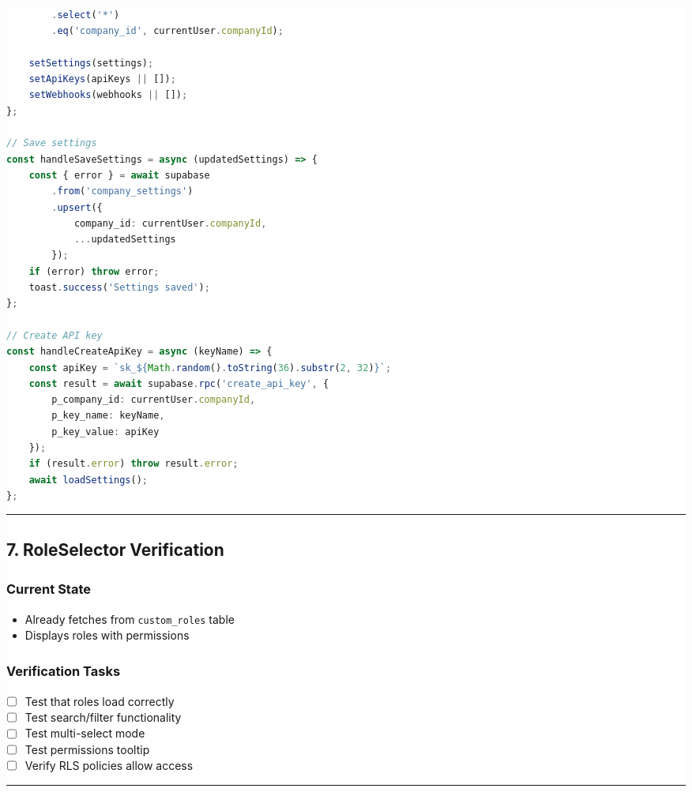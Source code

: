 ```typescript
        .select('*')
        .eq('company_id', currentUser.companyId);
    
    setSettings(settings);
    setApiKeys(apiKeys || []);
    setWebhooks(webhooks || []);
};

// Save settings
const handleSaveSettings = async (updatedSettings) => {
    const { error } = await supabase
        .from('company_settings')
        .upsert({
            company_id: currentUser.companyId,
            ...updatedSettings
        });
    if (error) throw error;
    toast.success('Settings saved');
};

// Create API key
const handleCreateApiKey = async (keyName) => {
    const apiKey = `sk_${Math.random().toString(36).substr(2, 32)}`;
    const result = await supabase.rpc('create_api_key', {
        p_company_id: currentUser.companyId,
        p_key_name: keyName,
        p_key_value: apiKey
    });
    if (result.error) throw result.error;
    await loadSettings();
};
```

---

## 7. RoleSelector Verification

### Current State
- Already fetches from `custom_roles` table
- Displays roles with permissions

### Verification Tasks
- [ ] Test that roles load correctly
- [ ] Test search/filter functionality
- [ ] Test multi-select mode
- [ ] Test permissions tooltip
- [ ] Verify RLS policies allow access

---
